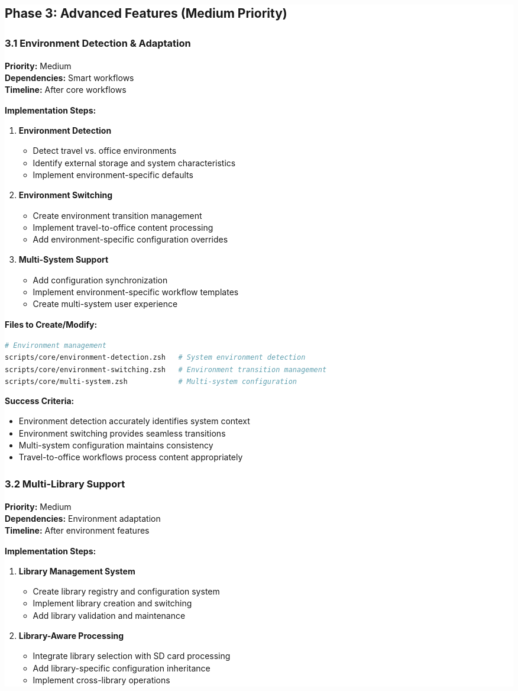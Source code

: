 ## Phase 3: Advanced Features (Medium Priority)

### **3.1 Environment Detection & Adaptation**
**Priority:** Medium  
**Dependencies:** Smart workflows  
**Timeline:** After core workflows

**Implementation Steps:**
1. **Environment Detection**
   - Detect travel vs. office environments
   - Identify external storage and system characteristics
   - Implement environment-specific defaults

2. **Environment Switching**
   - Create environment transition management
   - Implement travel-to-office content processing
   - Add environment-specific configuration overrides

3. **Multi-System Support**
   - Add configuration synchronization
   - Implement environment-specific workflow templates
   - Create multi-system user experience

**Files to Create/Modify:**
```zsh
# Environment management
scripts/core/environment-detection.zsh   # System environment detection
scripts/core/environment-switching.zsh   # Environment transition management
scripts/core/multi-system.zsh            # Multi-system configuration
```

**Success Criteria:**
- Environment detection accurately identifies system context
- Environment switching provides seamless transitions
- Multi-system configuration maintains consistency
- Travel-to-office workflows process content appropriately

### **3.2 Multi-Library Support**
**Priority:** Medium  
**Dependencies:** Environment adaptation  
**Timeline:** After environment features

**Implementation Steps:**
1. **Library Management System**
   - Create library registry and configuration system
   - Implement library creation and switching
   - Add library validation and maintenance

2. **Library-Aware Processing**
   - Integrate library selection with SD card processing
   - Add library-specific configuration inheritance
   - Implement cross-library operations
